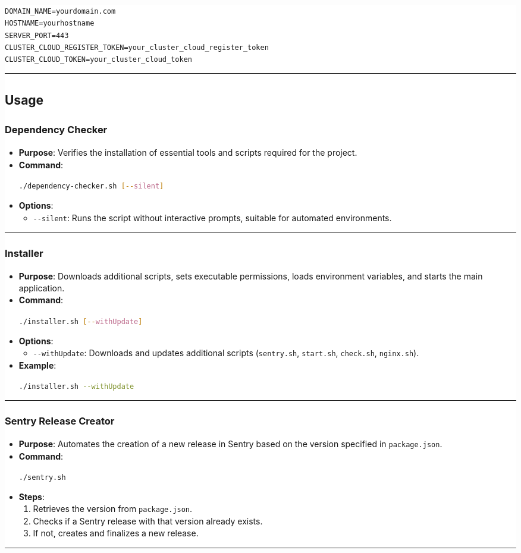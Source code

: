    ```env
   DOMAIN_NAME=yourdomain.com
   HOSTNAME=yourhostname
   SERVER_PORT=443
   CLUSTER_CLOUD_REGISTER_TOKEN=your_cluster_cloud_register_token
   CLUSTER_CLOUD_TOKEN=your_cluster_cloud_token
   ```

---

## Usage

### Dependency Checker

- **Purpose**: Verifies the installation of essential tools and scripts required for the project.
- **Command**:
  ```bash
  ./dependency-checker.sh [--silent]
  ```
- **Options**:
  - `--silent`: Runs the script without interactive prompts, suitable for automated environments.

---

### Installer

- **Purpose**: Downloads additional scripts, sets executable permissions, loads environment variables, and starts the main application.
- **Command**:
  ```bash
  ./installer.sh [--withUpdate]
  ```
- **Options**:
  - `--withUpdate`: Downloads and updates additional scripts (`sentry.sh`, `start.sh`, `check.sh`, `nginx.sh`).
- **Example**:
  ```bash
  ./installer.sh --withUpdate
  ```

---

### Sentry Release Creator

- **Purpose**: Automates the creation of a new release in Sentry based on the version specified in `package.json`.
- **Command**:
  ```bash
  ./sentry.sh
  ```
- **Steps**:
  1. Retrieves the version from `package.json`.
  2. Checks if a Sentry release with that version already exists.
  3. If not, creates and finalizes a new release.

---